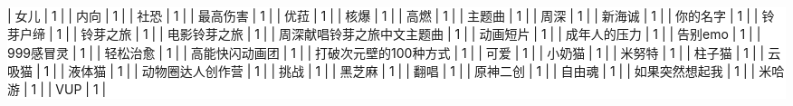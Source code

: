 | 女儿 | 1 |
| 内向 | 1 |
| 社恐 | 1 |
| 最高伤害 | 1 |
| 优菈 | 1 |
| 核爆 | 1 |
| 高燃 | 1 |
| 主题曲 | 1 |
| 周深 | 1 |
| 新海诚 | 1 |
| 你的名字 | 1 |
| 铃芽户缔 | 1 |
| 铃芽之旅 | 1 |
| 电影铃芽之旅 | 1 |
| 周深献唱铃芽之旅中文主题曲 | 1 |
| 动画短片 | 1 |
| 成年人的压力 | 1 |
| 告别emo | 1 |
| 999感冒灵 | 1 |
| 轻松治愈 | 1 |
| 高能快闪动画团 | 1 |
| 打破次元壁的100种方式 | 1 |
| 可爱 | 1 |
| 小奶猫 | 1 |
| 米努特 | 1 |
| 柱子猫 | 1 |
| 云吸猫 | 1 |
| 液体猫 | 1 |
| 动物圈达人创作营 | 1 |
| 挑战 | 1 |
| 黑芝麻 | 1 |
| 翻唱 | 1 |
| 原神二创 | 1 |
| 自由魂 | 1 |
| 如果突然想起我 | 1 |
| 米哈游 | 1 |
| VUP | 1 |